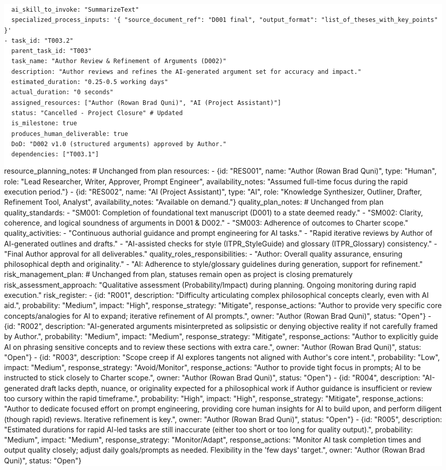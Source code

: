       ai_skill_to_invoke: "SummarizeText"
      specialized_process_inputs: '{ "source_document_ref": "D001 final", "output_format": "list_of_theses_with_key_points" }'
    - task_id: "T003.2"
      parent_task_id: "T003"
      task_name: "Author Review & Refinement of Arguments (D002)"
      description: "Author reviews and refines the AI-generated argument set for accuracy and impact."
      estimated_duration: "0.25-0.5 working days"
      actual_duration: "0 seconds"
      assigned_resources: ["Author (Rowan Brad Quni)", "AI (Project Assistant)"]
      status: "Cancelled - Project Closure" # Updated
      is_milestone: true
      produces_human_deliverable: true
      DoD: "D002 v1.0 (structured arguments) approved by Author."
      dependencies: ["T003.1"]
  resource_planning_notes: # Unchanged from plan
    resources:
      - {id: "RES001", name: "Author (Rowan Brad Quni)", type: "Human", role: "Lead Researcher, Writer, Approver, Prompt Engineer", availability_notes: "Assumed full-time focus during the rapid execution period."}
      - {id: "RES002", name: "AI (Project Assistant)", type: "AI", role: "Knowledge Synthesizer, Outliner, Drafter, Refinement Tool, Analyst", availability_notes: "Available on demand."}
  quality_plan_notes: # Unchanged from plan
    quality_standards:
      - "SM001: Completion of foundational text manuscript (D001) to a state deemed ready."
      - "SM002: Clarity, coherence, and logical soundness of arguments in D001 & D002."
      - "SM003: Adherence of outcomes to Charter scope."
    quality_activities:
      - "Continuous authorial guidance and prompt engineering for AI tasks."
      - "Rapid iterative reviews by Author of AI-generated outlines and drafts."
      - "AI-assisted checks for style (ITPR_StyleGuide) and glossary (ITPR_Glossary) consistency."
      - "Final Author approval for all deliverables."
    quality_roles_responsibilities:
      - "Author: Overall quality assurance, ensuring philosophical depth and originality."
      - "AI: Adherence to style/glossary guidelines during generation, support for refinement."
  risk_management_plan: # Unchanged from plan, statuses remain open as project is closing prematurely
    risk_assessment_approach: "Qualitative assessment (Probability/Impact) during planning. Ongoing monitoring during rapid execution."
    risk_register:
      - {id: "R001", description: "Difficulty articulating complex philosophical concepts clearly, even with AI aid.", probability: "Medium", impact: "High", response_strategy: "Mitigate", response_actions: "Author to provide very specific core concepts/analogies for AI to expand; iterative refinement of AI prompts.", owner: "Author (Rowan Brad Quni)", status: "Open"}
      - {id: "R002", description: "AI-generated arguments misinterpreted as solipsistic or denying objective reality if not carefully framed by Author.", probability: "Medium", impact: "Medium", response_strategy: "Mitigate", response_actions: "Author to explicitly guide AI on phrasing sensitive concepts and to review these sections with extra care.", owner: "Author (Rowan Brad Quni)", status: "Open"}
      - {id: "R003", description: "Scope creep if AI explores tangents not aligned with Author's core intent.", probability: "Low", impact: "Medium", response_strategy: "Avoid/Monitor", response_actions: "Author to provide tight focus in prompts; AI to be instructed to stick closely to Charter scope.", owner: "Author (Rowan Brad Quni)", status: "Open"}
      - {id: "R004", description: "AI-generated draft lacks depth, nuance, or originality expected for a philosophical work if Author guidance is insufficient or review too cursory within the rapid timeframe.", probability: "High", impact: "High", response_strategy: "Mitigate", response_actions: "Author to dedicate focused effort on prompt engineering, providing core human insights for AI to build upon, and perform diligent (though rapid) reviews. Iterative refinement is key.", owner: "Author (Rowan Brad Quni)", status: "Open"}
      - {id: "R005", description: "Estimated durations for rapid AI-led tasks are still inaccurate (either too short or too long for quality output).", probability: "Medium", impact: "Medium", response_strategy: "Monitor/Adapt", response_actions: "Monitor AI task completion times and output quality closely; adjust daily goals/prompts as needed. Flexibility in the 'few days' target.", owner: "Author (Rowan Brad Quni)", status: "Open"}